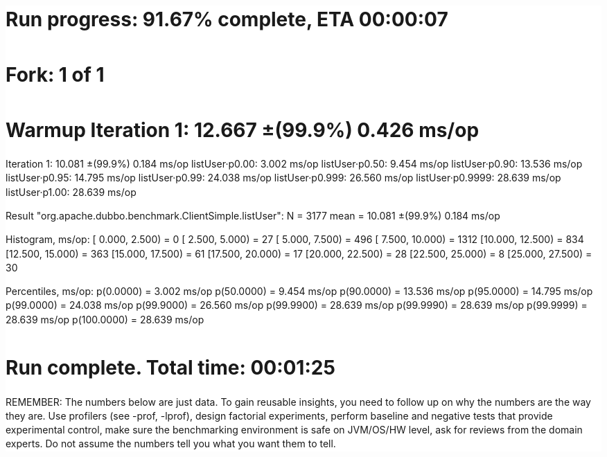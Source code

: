 # Run progress: 91.67% complete, ETA 00:00:07
# Fork: 1 of 1
# Warmup Iteration   1: 12.667 ±(99.9%) 0.426 ms/op
Iteration   1: 10.081 ±(99.9%) 0.184 ms/op
                 listUser·p0.00:   3.002 ms/op
                 listUser·p0.50:   9.454 ms/op
                 listUser·p0.90:   13.536 ms/op
                 listUser·p0.95:   14.795 ms/op
                 listUser·p0.99:   24.038 ms/op
                 listUser·p0.999:  26.560 ms/op
                 listUser·p0.9999: 28.639 ms/op
                 listUser·p1.00:   28.639 ms/op



Result "org.apache.dubbo.benchmark.ClientSimple.listUser":
  N = 3177
  mean =     10.081 ±(99.9%) 0.184 ms/op

  Histogram, ms/op:
    [ 0.000,  2.500) = 0 
    [ 2.500,  5.000) = 27 
    [ 5.000,  7.500) = 496 
    [ 7.500, 10.000) = 1312 
    [10.000, 12.500) = 834 
    [12.500, 15.000) = 363 
    [15.000, 17.500) = 61 
    [17.500, 20.000) = 17 
    [20.000, 22.500) = 28 
    [22.500, 25.000) = 8 
    [25.000, 27.500) = 30 

  Percentiles, ms/op:
      p(0.0000) =      3.002 ms/op
     p(50.0000) =      9.454 ms/op
     p(90.0000) =     13.536 ms/op
     p(95.0000) =     14.795 ms/op
     p(99.0000) =     24.038 ms/op
     p(99.9000) =     26.560 ms/op
     p(99.9900) =     28.639 ms/op
     p(99.9990) =     28.639 ms/op
     p(99.9999) =     28.639 ms/op
    p(100.0000) =     28.639 ms/op


# Run complete. Total time: 00:01:25

REMEMBER: The numbers below are just data. To gain reusable insights, you need to follow up on
why the numbers are the way they are. Use profilers (see -prof, -lprof), design factorial
experiments, perform baseline and negative tests that provide experimental control, make sure
the benchmarking environment is safe on JVM/OS/HW level, ask for reviews from the domain experts.
Do not assume the numbers tell you what you want them to tell.
